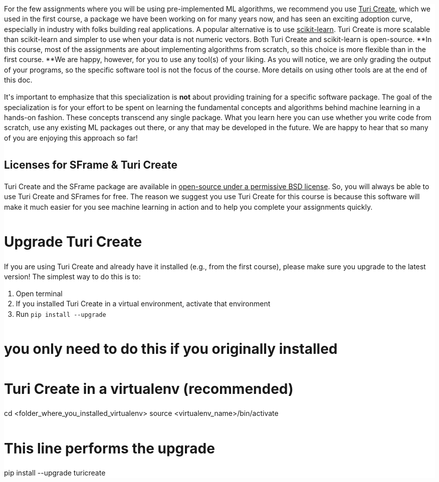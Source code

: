 For the few assignments where you will be using pre-implemented ML algorithms,
we recommend you use [Turi Create](https://github.com/apple/turicreate), which
we used in the first course, a package we have been working on for many years
now, and has seen an exciting adoption curve, especially in industry with folks
building real applications. A popular alternative is to use
[scikit-learn](http://scikit-learn.org/stable/). Turi Create is more scalable
than scikit-learn and simpler to use when your data is not numeric vectors. Both
Turi Create and scikit-learn is open-source.  **In this course, most of the
assignments are about implementing algorithms from scratch, so this choice is
more flexible than in the first course. **We are happy, however, for you to use
any tool(s) of your liking. As you will notice, we are only grading the output
of your programs, so the specific software tool is not the focus of the course.
More details on using other tools are at the end of this doc.  

It's important to emphasize that this specialization is **not** about providing
training for a specific software package. The goal of the specialization is for
your effort to be spent on learning the fundamental concepts and algorithms
behind machine learning in a hands-on fashion. These concepts transcend any
single package. What you learn here you can use whether you write code from
scratch, use any existing ML packages out there, or any that may be developed in
the future. We are happy to hear that so many of you are enjoying this approach
so far!

## Licenses for SFrame & Turi Create

Turi Create and the SFrame package are available in [open-source under a
permissive BSD license](https://github.com/turi-code/SFrame). So, you will
always be able to use Turi Create and SFrames for free. The reason we suggest
you use Turi Create for this course is because this software will make it much
easier for you see machine learning in action and to help you complete your
assignments quickly.

# Upgrade Turi Create

If you are using Turi Create and already have it installed (e.g., from the first
course), please make sure you upgrade to the latest version!  The simplest way
to do this is to:

1.  Open terminal
1.  If you installed Turi Create in a virtual environment, activate that environment
1.  Run `pip install --upgrade`

# you only need to do this if you originally installed 
#   Turi Create in a virtualenv (recommended)
cd <folder_where_you_installed_virtualenv>
source <virtualenv_name>/bin/activate

# This line performs the upgrade
pip install --upgrade turicreate
